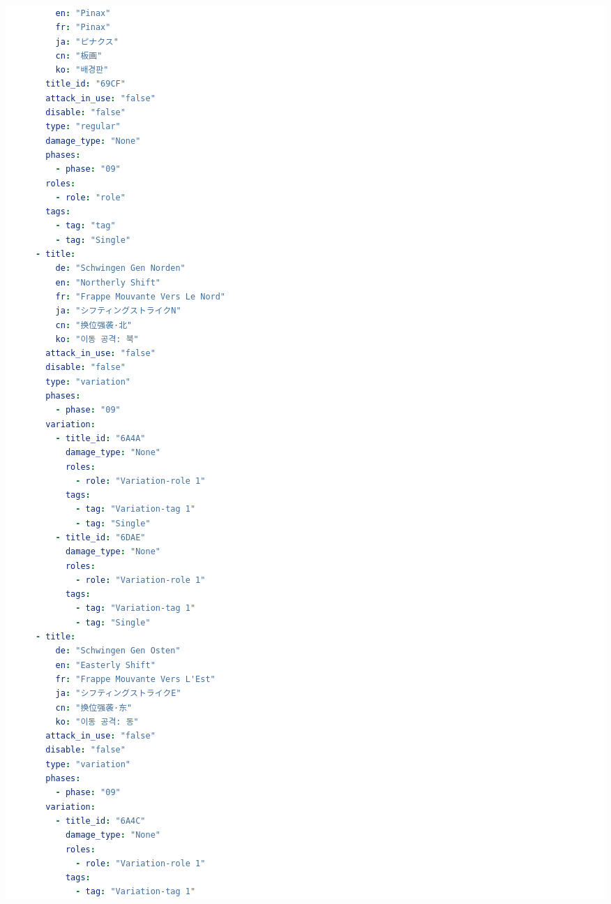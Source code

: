 ```yaml
          en: "Pinax"
          fr: "Pinax"
          ja: "ピナクス"
          cn: "板画"
          ko: "배경판"
        title_id: "69CF"
        attack_in_use: "false"
        disable: "false"
        type: "regular"
        damage_type: "None"
        phases:
          - phase: "09"
        roles:
          - role: "role"
        tags:
          - tag: "tag"
          - tag: "Single"
      - title:
          de: "Schwingen Gen Norden"
          en: "Northerly Shift"
          fr: "Frappe Mouvante Vers Le Nord"
          ja: "シフティングストライクN"
          cn: "换位强袭·北"
          ko: "이동 공격: 북"
        attack_in_use: "false"
        disable: "false"
        type: "variation"
        phases:
          - phase: "09"
        variation:
          - title_id: "6A4A"
            damage_type: "None"
            roles:
              - role: "Variation-role 1"
            tags:
              - tag: "Variation-tag 1"
              - tag: "Single"
          - title_id: "6DAE"
            damage_type: "None"
            roles:
              - role: "Variation-role 1"
            tags:
              - tag: "Variation-tag 1"
              - tag: "Single"
      - title:
          de: "Schwingen Gen Osten"
          en: "Easterly Shift"
          fr: "Frappe Mouvante Vers L'Est"
          ja: "シフティングストライクE"
          cn: "换位强袭·东"
          ko: "이동 공격: 동"
        attack_in_use: "false"
        disable: "false"
        type: "variation"
        phases:
          - phase: "09"
        variation:
          - title_id: "6A4C"
            damage_type: "None"
            roles:
              - role: "Variation-role 1"
            tags:
              - tag: "Variation-tag 1"
```